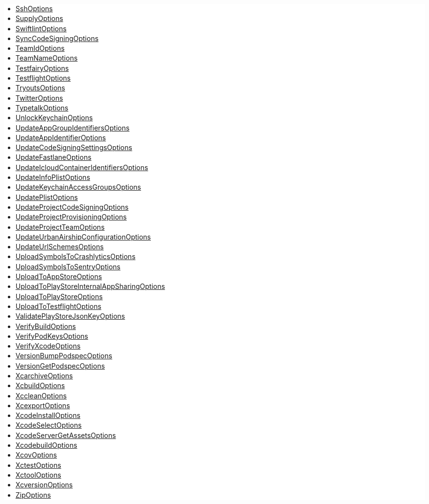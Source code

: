* [SshOptions](globals.md#sshoptions)
* [SupplyOptions](globals.md#supplyoptions)
* [SwiftlintOptions](globals.md#swiftlintoptions)
* [SyncCodeSigningOptions](globals.md#synccodesigningoptions)
* [TeamIdOptions](globals.md#teamidoptions)
* [TeamNameOptions](globals.md#teamnameoptions)
* [TestfairyOptions](globals.md#testfairyoptions)
* [TestflightOptions](globals.md#testflightoptions)
* [TryoutsOptions](globals.md#tryoutsoptions)
* [TwitterOptions](globals.md#twitteroptions)
* [TypetalkOptions](globals.md#typetalkoptions)
* [UnlockKeychainOptions](globals.md#unlockkeychainoptions)
* [UpdateAppGroupIdentifiersOptions](globals.md#updateappgroupidentifiersoptions)
* [UpdateAppIdentifierOptions](globals.md#updateappidentifieroptions)
* [UpdateCodeSigningSettingsOptions](globals.md#updatecodesigningsettingsoptions)
* [UpdateFastlaneOptions](globals.md#updatefastlaneoptions)
* [UpdateIcloudContainerIdentifiersOptions](globals.md#updateicloudcontaineridentifiersoptions)
* [UpdateInfoPlistOptions](globals.md#updateinfoplistoptions)
* [UpdateKeychainAccessGroupsOptions](globals.md#updatekeychainaccessgroupsoptions)
* [UpdatePlistOptions](globals.md#updateplistoptions)
* [UpdateProjectCodeSigningOptions](globals.md#updateprojectcodesigningoptions)
* [UpdateProjectProvisioningOptions](globals.md#updateprojectprovisioningoptions)
* [UpdateProjectTeamOptions](globals.md#updateprojectteamoptions)
* [UpdateUrbanAirshipConfigurationOptions](globals.md#updateurbanairshipconfigurationoptions)
* [UpdateUrlSchemesOptions](globals.md#updateurlschemesoptions)
* [UploadSymbolsToCrashlyticsOptions](globals.md#uploadsymbolstocrashlyticsoptions)
* [UploadSymbolsToSentryOptions](globals.md#uploadsymbolstosentryoptions)
* [UploadToAppStoreOptions](globals.md#uploadtoappstoreoptions)
* [UploadToPlayStoreInternalAppSharingOptions](globals.md#uploadtoplaystoreinternalappsharingoptions)
* [UploadToPlayStoreOptions](globals.md#uploadtoplaystoreoptions)
* [UploadToTestflightOptions](globals.md#uploadtotestflightoptions)
* [ValidatePlayStoreJsonKeyOptions](globals.md#validateplaystorejsonkeyoptions)
* [VerifyBuildOptions](globals.md#verifybuildoptions)
* [VerifyPodKeysOptions](globals.md#verifypodkeysoptions)
* [VerifyXcodeOptions](globals.md#verifyxcodeoptions)
* [VersionBumpPodspecOptions](globals.md#versionbumppodspecoptions)
* [VersionGetPodspecOptions](globals.md#versiongetpodspecoptions)
* [XcarchiveOptions](globals.md#xcarchiveoptions)
* [XcbuildOptions](globals.md#xcbuildoptions)
* [XccleanOptions](globals.md#xccleanoptions)
* [XcexportOptions](globals.md#xcexportoptions)
* [XcodeInstallOptions](globals.md#xcodeinstalloptions)
* [XcodeSelectOptions](globals.md#xcodeselectoptions)
* [XcodeServerGetAssetsOptions](globals.md#xcodeservergetassetsoptions)
* [XcodebuildOptions](globals.md#xcodebuildoptions)
* [XcovOptions](globals.md#xcovoptions)
* [XctestOptions](globals.md#xctestoptions)
* [XctoolOptions](globals.md#xctooloptions)
* [XcversionOptions](globals.md#xcversionoptions)
* [ZipOptions](globals.md#zipoptions)
